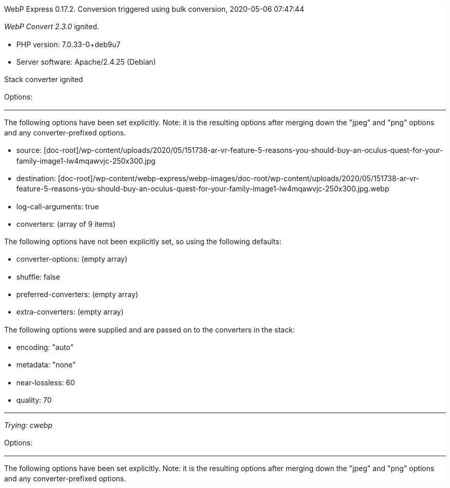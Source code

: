 WebP Express 0.17.2. Conversion triggered using bulk conversion, 2020-05-06 07:47:44


*WebP Convert 2.3.0*  ignited.

- PHP version: 7.0.33-0+deb9u7

- Server software: Apache/2.4.25 (Debian)


Stack converter ignited


Options:

------------

The following options have been set explicitly. Note: it is the resulting options after merging down the "jpeg" and "png" options and any converter-prefixed options.

- source: [doc-root]/wp-content/uploads/2020/05/151738-ar-vr-feature-5-reasons-you-should-buy-an-oculus-quest-for-your-family-image1-lw4mqawvjc-250x300.jpg

- destination: [doc-root]/wp-content/webp-express/webp-images/doc-root/wp-content/uploads/2020/05/151738-ar-vr-feature-5-reasons-you-should-buy-an-oculus-quest-for-your-family-image1-lw4mqawvjc-250x300.jpg.webp

- log-call-arguments: true

- converters: (array of 9 items)


The following options have not been explicitly set, so using the following defaults:

- converter-options: (empty array)

- shuffle: false

- preferred-converters: (empty array)

- extra-converters: (empty array)


The following options were supplied and are passed on to the converters in the stack:

- encoding: "auto"

- metadata: "none"

- near-lossless: 60

- quality: 70

------------



*Trying: cwebp* 


Options:

------------

The following options have been set explicitly. Note: it is the resulting options after merging down the "jpeg" and "png" options and any converter-prefixed options.

